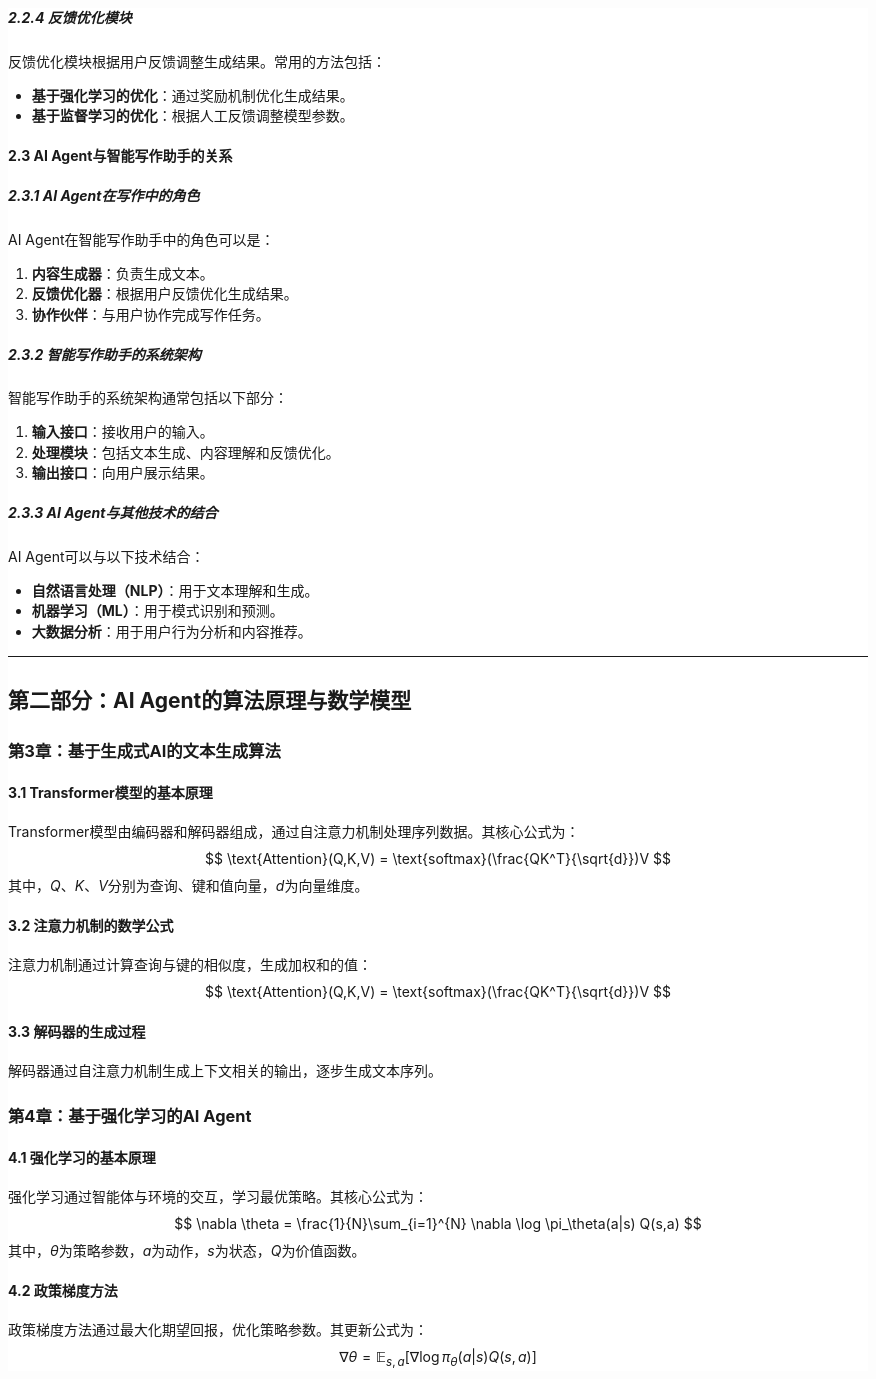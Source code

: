 ##### 2.2.4 反馈优化模块
反馈优化模块根据用户反馈调整生成结果。常用的方法包括：
- **基于强化学习的优化**：通过奖励机制优化生成结果。
- **基于监督学习的优化**：根据人工反馈调整模型参数。

#### 2.3 AI Agent与智能写作助手的关系

##### 2.3.1 AI Agent在写作中的角色
AI Agent在智能写作助手中的角色可以是：
1. **内容生成器**：负责生成文本。
2. **反馈优化器**：根据用户反馈优化生成结果。
3. **协作伙伴**：与用户协作完成写作任务。

##### 2.3.2 智能写作助手的系统架构
智能写作助手的系统架构通常包括以下部分：
1. **输入接口**：接收用户的输入。
2. **处理模块**：包括文本生成、内容理解和反馈优化。
3. **输出接口**：向用户展示结果。

##### 2.3.3 AI Agent与其他技术的结合
AI Agent可以与以下技术结合：
- **自然语言处理（NLP）**：用于文本理解和生成。
- **机器学习（ML）**：用于模式识别和预测。
- **大数据分析**：用于用户行为分析和内容推荐。

---

## 第二部分：AI Agent的算法原理与数学模型

### 第3章：基于生成式AI的文本生成算法

#### 3.1 Transformer模型的基本原理
Transformer模型由编码器和解码器组成，通过自注意力机制处理序列数据。其核心公式为：
$$ \text{Attention}(Q,K,V) = \text{softmax}(\frac{QK^T}{\sqrt{d}})V $$
其中，$Q$、$K$、$V$分别为查询、键和值向量，$d$为向量维度。

#### 3.2 注意力机制的数学公式
注意力机制通过计算查询与键的相似度，生成加权和的值：
$$ \text{Attention}(Q,K,V) = \text{softmax}(\frac{QK^T}{\sqrt{d}})V $$

#### 3.3 解码器的生成过程
解码器通过自注意力机制生成上下文相关的输出，逐步生成文本序列。

### 第4章：基于强化学习的AI Agent

#### 4.1 强化学习的基本原理
强化学习通过智能体与环境的交互，学习最优策略。其核心公式为：
$$ \nabla \theta = \frac{1}{N}\sum_{i=1}^{N} \nabla \log \pi_\theta(a|s) Q(s,a) $$
其中，$\theta$为策略参数，$a$为动作，$s$为状态，$Q$为价值函数。

#### 4.2 政策梯度方法
政策梯度方法通过最大化期望回报，优化策略参数。其更新公式为：
$$ \nabla \theta = \mathbb{E}_{s,a}[\nabla \log \pi_\theta(a|s) Q(s,a)] $$
